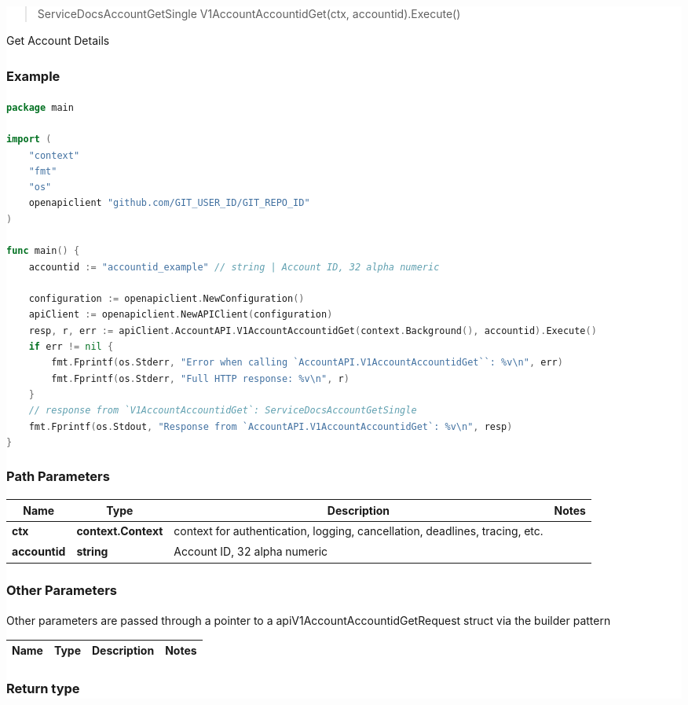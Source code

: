 > ServiceDocsAccountGetSingle V1AccountAccountidGet(ctx, accountid).Execute()

Get Account Details



### Example

```go
package main

import (
	"context"
	"fmt"
	"os"
	openapiclient "github.com/GIT_USER_ID/GIT_REPO_ID"
)

func main() {
	accountid := "accountid_example" // string | Account ID, 32 alpha numeric

	configuration := openapiclient.NewConfiguration()
	apiClient := openapiclient.NewAPIClient(configuration)
	resp, r, err := apiClient.AccountAPI.V1AccountAccountidGet(context.Background(), accountid).Execute()
	if err != nil {
		fmt.Fprintf(os.Stderr, "Error when calling `AccountAPI.V1AccountAccountidGet``: %v\n", err)
		fmt.Fprintf(os.Stderr, "Full HTTP response: %v\n", r)
	}
	// response from `V1AccountAccountidGet`: ServiceDocsAccountGetSingle
	fmt.Fprintf(os.Stdout, "Response from `AccountAPI.V1AccountAccountidGet`: %v\n", resp)
}
```

### Path Parameters


Name | Type | Description  | Notes
------------- | ------------- | ------------- | -------------
**ctx** | **context.Context** | context for authentication, logging, cancellation, deadlines, tracing, etc.
**accountid** | **string** | Account ID, 32 alpha numeric | 

### Other Parameters

Other parameters are passed through a pointer to a apiV1AccountAccountidGetRequest struct via the builder pattern


Name | Type | Description  | Notes
------------- | ------------- | ------------- | -------------


### Return type
